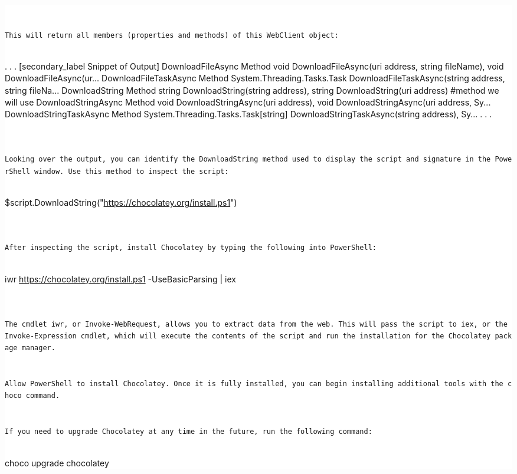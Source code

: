 
```


This will return all members (properties and methods) of this WebClient object:


```
 . . .
[secondary_label Snippet of Output]
DownloadFileAsync         Method     void DownloadFileAsync(uri address, string fileName), void DownloadFileAsync(ur...
DownloadFileTaskAsync     Method     System.Threading.Tasks.Task DownloadFileTaskAsync(string address, string fileNa...
DownloadString            Method     string DownloadString(string address), string DownloadString(uri address) #method we will use
DownloadStringAsync       Method     void DownloadStringAsync(uri address), void DownloadStringAsync(uri address, Sy...
DownloadStringTaskAsync   Method     System.Threading.Tasks.Task[string] DownloadStringTaskAsync(string address), Sy…
 . . .

```


Looking over the output, you can identify the DownloadString method used to display the script and signature in the PowerShell window. Use this method to inspect the script:


```
$script.DownloadString("https://chocolatey.org/install.ps1")


```


After inspecting the script, install Chocolatey by typing the following into PowerShell:


```
iwr https://chocolatey.org/install.ps1 -UseBasicParsing | iex


```


The cmdlet iwr, or Invoke-WebRequest, allows you to extract data from the web. This will pass the script to iex, or the Invoke-Expression cmdlet, which will execute the contents of the script and run the installation for the Chocolatey package manager.


Allow PowerShell to install Chocolatey. Once it is fully installed, you can begin installing additional tools with the choco command.


If you need to upgrade Chocolatey at any time in the future, run the following command:


```
choco upgrade chocolatey
